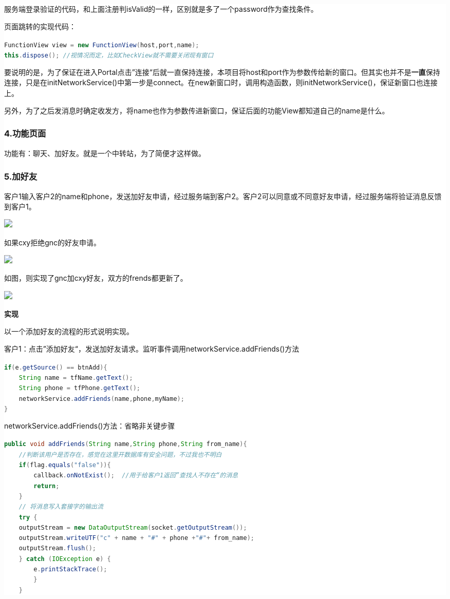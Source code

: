 服务端登录验证的代码，和上面注册判isValid的一样，区别就是多了一个password作为查找条件。

页面跳转的实现代码：

```java
FunctionView view = new FunctionView(host,port,name);
this.dispose();	//视情况而定，比如CheckView就不需要关闭现有窗口
```

要说明的是，为了保证在进入Portal点击”连接“后就一直保持连接，本项目将host和port作为参数传给新的窗口。但其实也并不是**一直**保持连接，只是在initNetworkService()中第一步是connect。在new新窗口时，调用构造函数，则initNetworkService()，保证新窗口也连接上。

另外，为了之后发消息时确定收发方，将name也作为参数传进新窗口，保证后面的功能View都知道自己的name是什么。



### 4.功能页面

功能有：聊天、加好友。就是一个中转站，为了简便才这样做。



### 5.加好友

客户1输入客户2的name和phone，发送加好友申请，经过服务端到客户2。客户2可以同意或不同意好友申请，经过服务端将验证消息反馈到客户1。

![](C:\Users\Candelion\Desktop\好友申请.png)

如果cxy拒绝gnc的好友申请。

![](C:\Users\Candelion\Desktop\拒绝.png)

如图，则实现了gnc加cxy好友，双方的frends都更新了。

![](C:\Users\Candelion\Desktop\加好友.png)

**实现**

以一个添加好友的流程的形式说明实现。

客户1：点击”添加好友“，发送加好友请求。监听事件调用networkService.addFriends()方法

```java
if(e.getSource() == btnAdd){
	String name = tfName.getText();
	String phone = tfPhone.getText();
	networkService.addFriends(name,phone,myName);
}
```

networkService.addFriends()方法：省略非关键步骤

```java
public void addFriends(String name,String phone,String from_name){
	//判断该用户是否存在，感觉在这里开数据库有安全问题，不过我也不明白
	if(flag.equals("false")){
		callback.onNotExist();	//用于给客户1返回”查找人不存在“的消息
        return;
    }
	// 将消息写入套接字的输出流
	try {
	outputStream = new DataOutputStream(socket.getOutputStream());
	outputStream.writeUTF("c" + name + "#" + phone +"#"+ from_name);
	outputStream.flush();
	} catch (IOException e) {
		e.printStackTrace();
		}
    }
```
